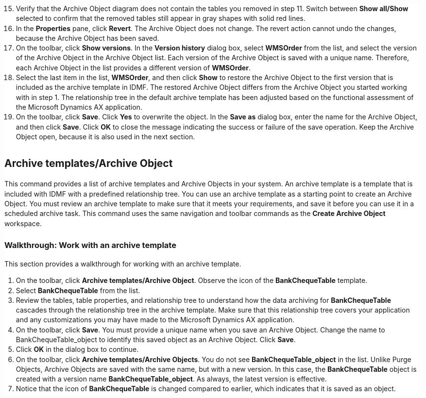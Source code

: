15. Verify that the Archive Object diagram does not contain the tables you removed in step 11. Switch between **Show all/Show** selected to confirm that the removed tables still appear in gray shapes with solid red lines.
16. In the **Properties** pane, click **Revert**. The Archive Object does not change. The revert action cannot undo the changes, because the Archive Object has been saved.
17. On the toolbar, click **Show versions**. In the **Version history** dialog box, select **WMSOrder** from the list, and select the version of the Archive Object in the Archive Object list. Each version of the Archive Object is saved with a unique name. Therefore, each Archive Object in the list provides a different version of **WMSOrder**.
18. Select the last item in the list, **WMSOrder**, and then click **Show** to restore the Archive Object to the first version that is included as the archive template in IDMF. The restored Archive Object differs from the Archive Object you started working with in step 1. The relationship tree in the default archive template has been adjusted based on the functional assessment of the Microsoft Dynamics AX application.
19. On the toolbar, click **Save**. Click **Yes** to overwrite the object. In the **Save as** dialog box, enter the name for the Archive Object, and then click **Save**. Click **OK** to close the message indicating the success or failure of the save operation. Keep the Archive Object open, because it is also used in the next section.

Archive templates/Archive Object
---------------------------------

This command provides a list of archive templates and Archive Objects in your system. An archive template is a template that is included with IDMF with a predefined relationship tree. You can use an archive template as a starting point to create an Archive Object. You must review an archive template to make sure that it meets your requirements, and save it before you can use it in a scheduled archive task. This command uses the same navigation and toolbar commands as the **Create Archive Object** workspace.

### Walkthrough: Work with an archive template

This section provides a walkthrough for working with an archive template.

1.  On the toolbar, click **Archive templates/Archive Object**. Observe the icon of the **BankChequeTable** template.
2.  Select **BankChequeTable** from the list.
3.  Review the tables, table properties, and relationship tree to understand how the data archiving for **BankChequeTable** cascades through the relationship tree in the archive template. Make sure that this relationship tree covers your application and any customizations you may have made to the Microsoft Dynamics AX application.
4.  On the toolbar, click **Save**. You must provide a unique name when you save an Archive Object. Change the name to BankChequeTable\_object to identify this saved object as an Archive Object. Click **Save**.
5.  Click **OK** in the dialog box to continue.
6.  On the toolbar, click **Archive templates/Archive Objects**. You do not see **BankChequeTable\_object** in the list. Unlike Purge Objects, Archive Objects are saved with the same name, but with a new version. In this case, the **BankChequeTable** object is created with a version name **BankChequeTable\_object**. As always, the latest version is effective.
7.  Notice that the icon of **BankChequeTable** is changed compared to earlier, which indicates that it is saved as an object.
